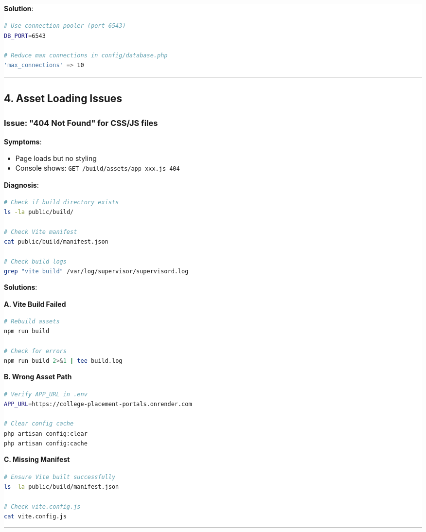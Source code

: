 **Solution**:
```bash
# Use connection pooler (port 6543)
DB_PORT=6543

# Reduce max connections in config/database.php
'max_connections' => 10
```

---

## 4. Asset Loading Issues

### Issue: "404 Not Found" for CSS/JS files
**Symptoms**: 
- Page loads but no styling
- Console shows: `GET /build/assets/app-xxx.js 404`

**Diagnosis**:
```bash
# Check if build directory exists
ls -la public/build/

# Check Vite manifest
cat public/build/manifest.json

# Check build logs
grep "vite build" /var/log/supervisor/supervisord.log
```

**Solutions**:

**A. Vite Build Failed**
```bash
# Rebuild assets
npm run build

# Check for errors
npm run build 2>&1 | tee build.log
```

**B. Wrong Asset Path**
```bash
# Verify APP_URL in .env
APP_URL=https://college-placement-portals.onrender.com

# Clear config cache
php artisan config:clear
php artisan config:cache
```

**C. Missing Manifest**
```bash
# Ensure Vite built successfully
ls -la public/build/manifest.json

# Check vite.config.js
cat vite.config.js
```

---